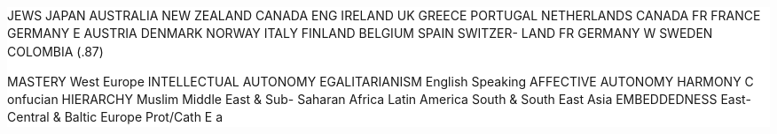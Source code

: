 JEWS 
JAPAN 
AUSTRALIA 
NEW 
ZEALAND 
CANADA 
ENG 
IRELAND 
UK 
GREECE 
PORTUGAL 
NETHERLANDS 
CANADA 
FR 
FRANCE 
GERMANY E 
AUSTRIA 
DENMARK 
NORWAY 
ITALY 
FINLAND 
BELGIUM 
SPAIN 
SWITZER-
LAND FR 
GERMANY 
W 
SWEDEN 
COLOMBIA 
(.87) 
  
  
MASTERY
West
Europe
INTELLECTUAL 
AUTONOMY
EGALITARIANISM
English 
Speaking
AFFECTIVE 
AUTONOMY
HARMONY
C
onfucian
HIERARCHY
Muslim 
Middle 
East & 
Sub-
Saharan
Africa
Latin 
America
South 
& 
South 
East 
Asia
EMBEDDEDNESS
East-Central & 
Baltic Europe 
Prot/Cath E
a